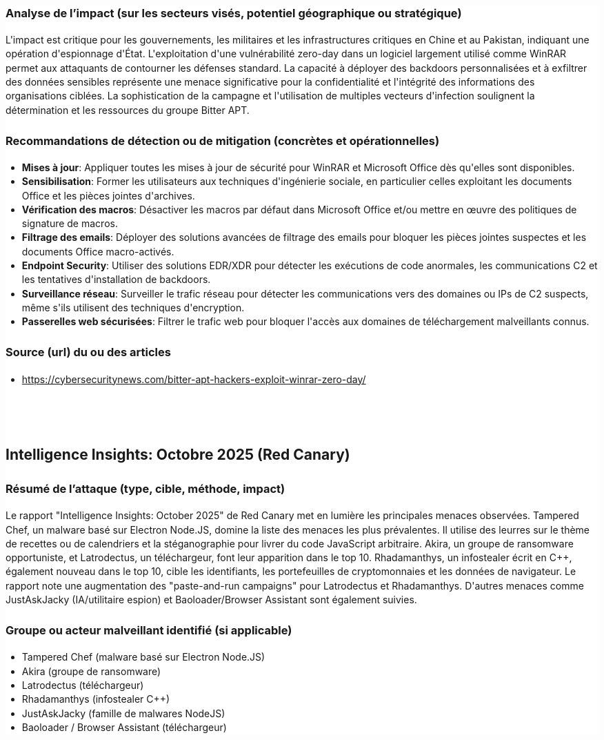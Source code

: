 ### Analyse de l’impact (sur les secteurs visés, potentiel géographique ou stratégique)
L'impact est critique pour les gouvernements, les militaires et les infrastructures critiques en Chine et au Pakistan, indiquant une opération d'espionnage d'État. L'exploitation d'une vulnérabilité zero-day dans un logiciel largement utilisé comme WinRAR permet aux attaquants de contourner les défenses standard. La capacité à déployer des backdoors personnalisées et à exfiltrer des données sensibles représente une menace significative pour la confidentialité et l'intégrité des informations des organisations ciblées. La sophistication de la campagne et l'utilisation de multiples vecteurs d'infection soulignent la détermination et les ressources du groupe Bitter APT.

### Recommandations de détection ou de mitigation (concrètes et opérationnelles)
*   **Mises à jour**: Appliquer toutes les mises à jour de sécurité pour WinRAR et Microsoft Office dès qu'elles sont disponibles.
*   **Sensibilisation**: Former les utilisateurs aux techniques d'ingénierie sociale, en particulier celles exploitant les documents Office et les pièces jointes d'archives.
*   **Vérification des macros**: Désactiver les macros par défaut dans Microsoft Office et/ou mettre en œuvre des politiques de signature de macros.
*   **Filtrage des emails**: Déployer des solutions avancées de filtrage des emails pour bloquer les pièces jointes suspectes et les documents Office macro-activés.
*   **Endpoint Security**: Utiliser des solutions EDR/XDR pour détecter les exécutions de code anormales, les communications C2 et les tentatives d'installation de backdoors.
*   **Surveillance réseau**: Surveiller le trafic réseau pour détecter les communications vers des domaines ou IPs de C2 suspects, même s'ils utilisent des techniques d'encryption.
*   **Passerelles web sécurisées**: Filtrer le trafic web pour bloquer l'accès aux domaines de téléchargement malveillants connus.

### Source (url) du ou des articles
*   https://cybersecuritynews.com/bitter-apt-hackers-exploit-winrar-zero-day/

<br>
<br>

<div id="intelligence-insights-octobre-2025-red-canary"></div>

## Intelligence Insights: Octobre 2025 (Red Canary)

### Résumé de l’attaque (type, cible, méthode, impact)
Le rapport "Intelligence Insights: October 2025" de Red Canary met en lumière les principales menaces observées. Tampered Chef, un malware basé sur Electron Node.JS, domine la liste des menaces les plus prévalentes. Il utilise des leurres sur le thème de recettes ou de calendriers et la stéganographie pour livrer du code JavaScript arbitraire. Akira, un groupe de ransomware opportuniste, et Latrodectus, un téléchargeur, font leur apparition dans le top 10. Rhadamanthys, un infostealer écrit en C++, également nouveau dans le top 10, cible les identifiants, les portefeuilles de cryptomonnaies et les données de navigateur. Le rapport note une augmentation des "paste-and-run campaigns" pour Latrodectus et Rhadamanthys. D'autres menaces comme JustAskJacky (IA/utilitaire espion) et Baoloader/Browser Assistant sont également suivies.

### Groupe ou acteur malveillant identifié (si applicable)
*   Tampered Chef (malware basé sur Electron Node.JS)
*   Akira (groupe de ransomware)
*   Latrodectus (téléchargeur)
*   Rhadamanthys (infostealer C++)
*   JustAskJacky (famille de malwares NodeJS)
*   Baoloader / Browser Assistant (téléchargeur)
